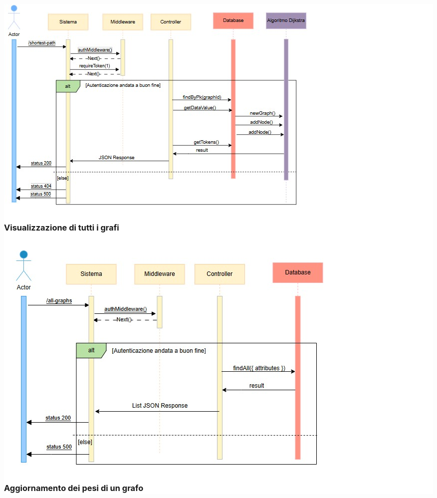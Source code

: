 ![Shortest_path](DIAGRAMMI/shortest_Path.jpg)
### Visualizzazione di tutti i grafi
![all_graphs](DIAGRAMMI/allgraphroutes.jpg)
### Aggiornamento dei pesi di un grafo